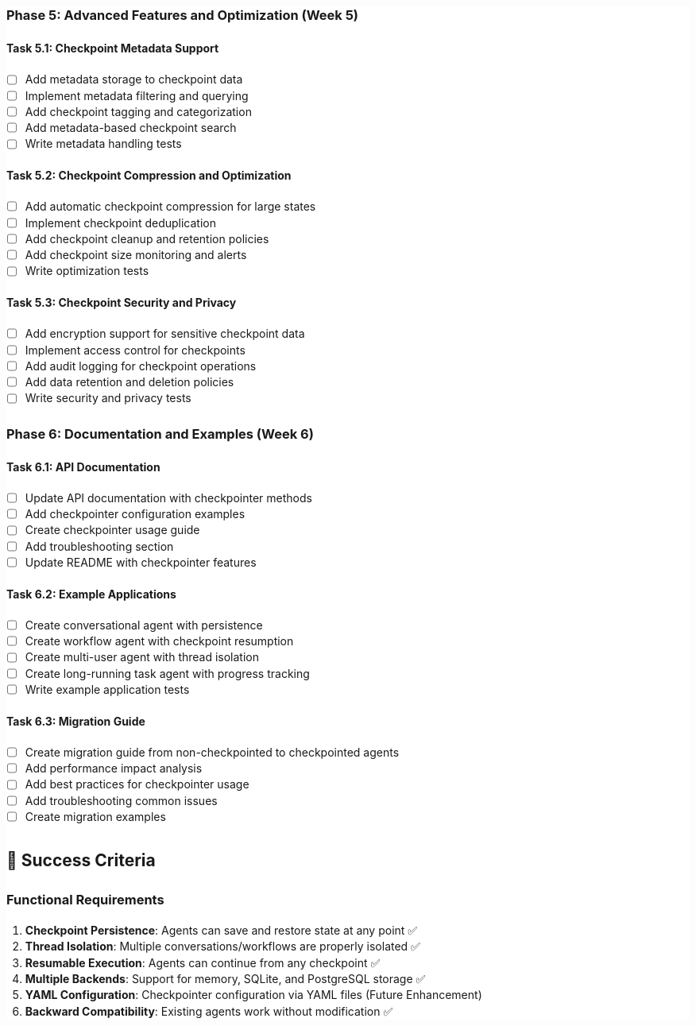 ### Phase 5: Advanced Features and Optimization (Week 5)

#### Task 5.1: Checkpoint Metadata Support
- [ ] Add metadata storage to checkpoint data
- [ ] Implement metadata filtering and querying
- [ ] Add checkpoint tagging and categorization
- [ ] Add metadata-based checkpoint search
- [ ] Write metadata handling tests

#### Task 5.2: Checkpoint Compression and Optimization
- [ ] Add automatic checkpoint compression for large states
- [ ] Implement checkpoint deduplication
- [ ] Add checkpoint cleanup and retention policies
- [ ] Add checkpoint size monitoring and alerts
- [ ] Write optimization tests

#### Task 5.3: Checkpoint Security and Privacy
- [ ] Add encryption support for sensitive checkpoint data
- [ ] Implement access control for checkpoints
- [ ] Add audit logging for checkpoint operations
- [ ] Add data retention and deletion policies
- [ ] Write security and privacy tests

### Phase 6: Documentation and Examples (Week 6)

#### Task 6.1: API Documentation
- [ ] Update API documentation with checkpointer methods
- [ ] Add checkpointer configuration examples
- [ ] Create checkpointer usage guide
- [ ] Add troubleshooting section
- [ ] Update README with checkpointer features

#### Task 6.2: Example Applications
- [ ] Create conversational agent with persistence
- [ ] Create workflow agent with checkpoint resumption
- [ ] Create multi-user agent with thread isolation
- [ ] Create long-running task agent with progress tracking
- [ ] Write example application tests

#### Task 6.3: Migration Guide
- [ ] Create migration guide from non-checkpointed to checkpointed agents
- [ ] Add performance impact analysis
- [ ] Add best practices for checkpointer usage
- [ ] Add troubleshooting common issues
- [ ] Create migration examples

## 🎯 Success Criteria

### Functional Requirements
1. **Checkpoint Persistence**: Agents can save and restore state at any point ✅
2. **Thread Isolation**: Multiple conversations/workflows are properly isolated ✅
3. **Resumable Execution**: Agents can continue from any checkpoint ✅
4. **Multiple Backends**: Support for memory, SQLite, and PostgreSQL storage ✅
5. **YAML Configuration**: Checkpointer configuration via YAML files (Future Enhancement)
6. **Backward Compatibility**: Existing agents work without modification ✅
